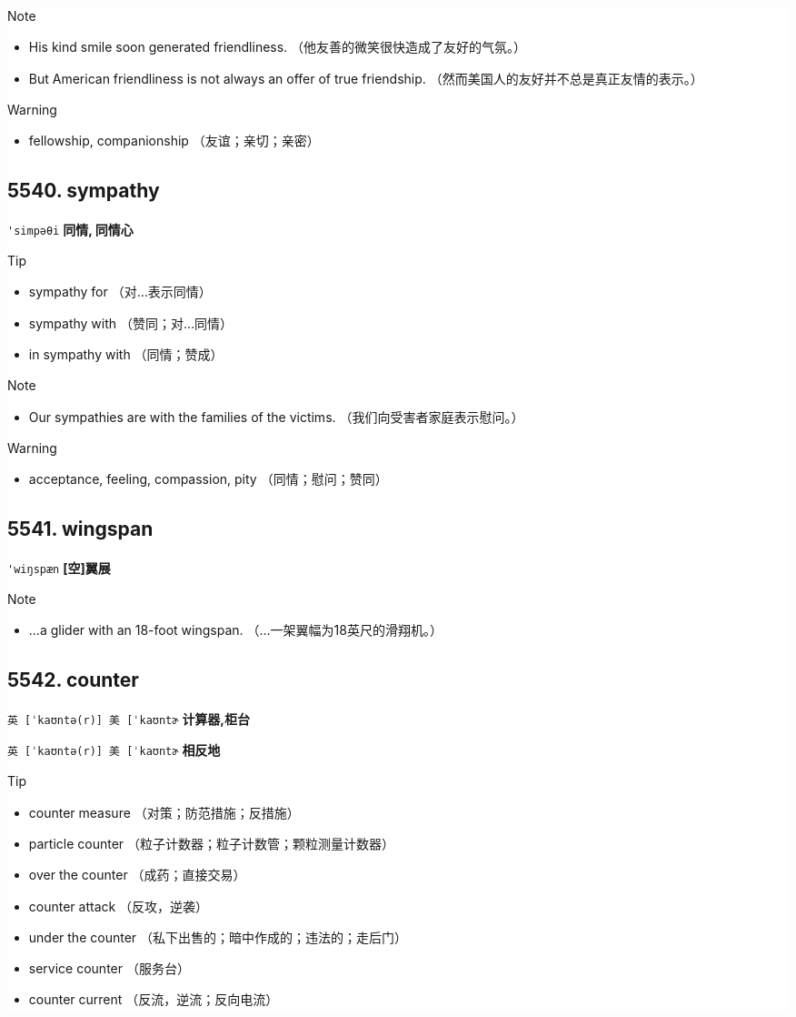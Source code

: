 > [!NOTE]
>
> - His kind smile soon generated friendliness. （他友善的微笑很快造成了友好的气氛。）
>
> - But American friendliness is not always an offer of true friendship. （然而美国人的友好并不总是真正友情的表示。）
>

> [!WARNING]
>
> - fellowship, companionship （友谊；亲切；亲密）
>

## 5540. sympathy

`'simpəθi`  **同情, 同情心**

> [!TIP]
>
> - sympathy for （对…表示同情）
>
> - sympathy with （赞同；对…同情）
>
> - in sympathy with （同情；赞成）
>

> [!NOTE]
>
> - Our sympathies are with the families of the victims. （我们向受害者家庭表示慰问。）
>

> [!WARNING]
>
> - acceptance, feeling, compassion, pity （同情；慰问；赞同）
>

## 5541. wingspan

`'wiŋspæn`  **[空]翼展**

> [!NOTE]
>
> - ...a glider with an 18-foot wingspan. （...一架翼幅为18英尺的滑翔机。）
>

## 5542. counter

`英 [ˈkaʊntə(r)] 美 [ˈkaʊntɚ`  **计算器,柜台**

`英 [ˈkaʊntə(r)] 美 [ˈkaʊntɚ`  **相反地**

> [!TIP]
>
> - counter measure （对策；防范措施；反措施）
>
> - particle counter （粒子计数器；粒子计数管；颗粒测量计数器）
>
> - over the counter （成药；直接交易）
>
> - counter attack （反攻，逆袭）
>
> - under the counter （私下出售的；暗中作成的；违法的；走后门）
>
> - service counter （服务台）
>
> - counter current （反流，逆流；反向电流）
>